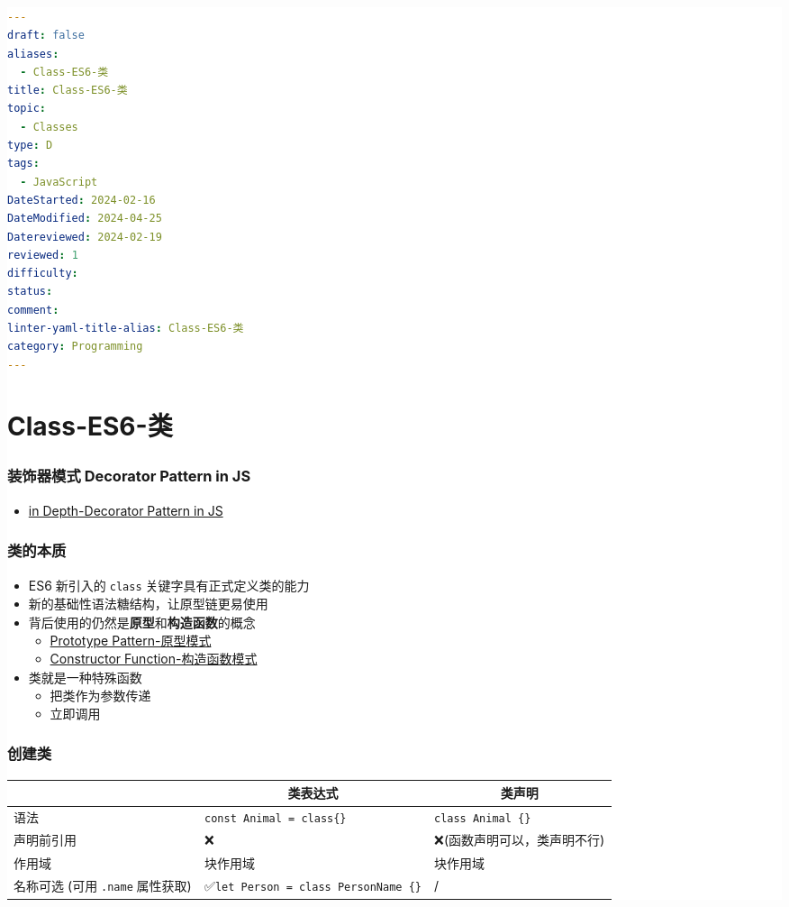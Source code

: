 ```yaml
---
draft: false
aliases:
  - Class-ES6-类
title: Class-ES6-类
topic:
  - Classes
type: D
tags:
  - JavaScript
DateStarted: 2024-02-16
DateModified: 2024-04-25
Datereviewed: 2024-02-19
reviewed: 1
difficulty: 
status: 
comment: 
linter-yaml-title-alias: Class-ES6-类
category: Programming
---
```


# Class-ES6-类

### 装饰器模式 Decorator Pattern in JS

- [in Depth-Decorator Pattern in JS](https://angularindepth.com/posts/1491/attaching-new-behaviors-through-decorators-in-javascript)

### 类的本质

- ES6 新引入的 `class` 关键字具有正式定义类的能力
- 新的基础性语法糖结构，让原型链更易使用
- 背后使用的仍然是**原型**和**构造函数**的概念
  - [Prototype Pattern-原型模式](../object/prototype-pattern-原型模式)
  - [Constructor Function-构造函数模式](../object/constructor-function-构造函数模式)
- 类就是一种特殊函数
  - 把类作为参数传递
  - 立即调用

### 创建类

|                                  | 类表达式                             | 类声明                       |
| -------------------------------- | ------------------------------------ | ---------------------------- |
| 语法                             | `const Animal = class{}`             | `class Animal {}`            |
| 声明前引用                       | ❌                                   | ❌(函数声明可以，类声明不行) |
| 作用域                           | 块作用域                             | 块作用域                     |
| 名称可选 (可用 `.name` 属性获取) | ✅`let Person = class PersonName {}` | /                            |
